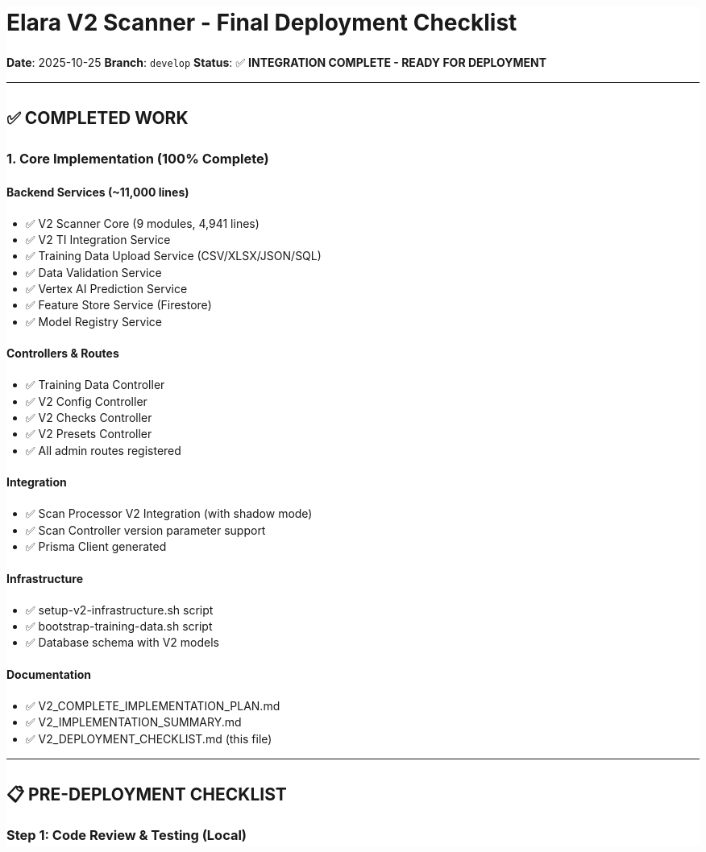# Elara V2 Scanner - Final Deployment Checklist

**Date**: 2025-10-25
**Branch**: `develop`
**Status**: ✅ **INTEGRATION COMPLETE - READY FOR DEPLOYMENT**

---

## ✅ COMPLETED WORK

### 1. Core Implementation (100% Complete)

#### **Backend Services** (~11,000 lines)
- ✅ V2 Scanner Core (9 modules, 4,941 lines)
- ✅ V2 TI Integration Service
- ✅ Training Data Upload Service (CSV/XLSX/JSON/SQL)
- ✅ Data Validation Service
- ✅ Vertex AI Prediction Service
- ✅ Feature Store Service (Firestore)
- ✅ Model Registry Service

#### **Controllers & Routes**
- ✅ Training Data Controller
- ✅ V2 Config Controller
- ✅ V2 Checks Controller
- ✅ V2 Presets Controller
- ✅ All admin routes registered

#### **Integration**
- ✅ Scan Processor V2 Integration (with shadow mode)
- ✅ Scan Controller version parameter support
- ✅ Prisma Client generated

#### **Infrastructure**
- ✅ setup-v2-infrastructure.sh script
- ✅ bootstrap-training-data.sh script
- ✅ Database schema with V2 models

#### **Documentation**
- ✅ V2_COMPLETE_IMPLEMENTATION_PLAN.md
- ✅ V2_IMPLEMENTATION_SUMMARY.md
- ✅ V2_DEPLOYMENT_CHECKLIST.md (this file)

---

## 📋 PRE-DEPLOYMENT CHECKLIST

### Step 1: Code Review & Testing (Local)
